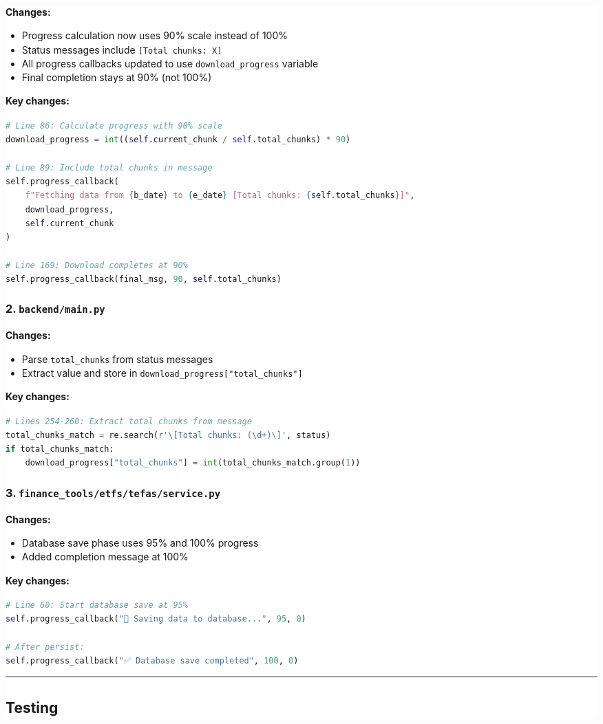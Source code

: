 **Changes:**
- Progress calculation now uses 90% scale instead of 100%
- Status messages include `[Total chunks: X]` 
- All progress callbacks updated to use `download_progress` variable
- Final completion stays at 90% (not 100%)

**Key changes:**
```python
# Line 86: Calculate progress with 90% scale
download_progress = int((self.current_chunk / self.total_chunks) * 90)

# Line 89: Include total chunks in message
self.progress_callback(
    f"Fetching data from {b_date} to {e_date} [Total chunks: {self.total_chunks}]",
    download_progress, 
    self.current_chunk
)

# Line 169: Download completes at 90%
self.progress_callback(final_msg, 90, self.total_chunks)
```

### 2. `backend/main.py`

**Changes:**
- Parse `total_chunks` from status messages
- Extract value and store in `download_progress["total_chunks"]`

**Key changes:**
```python
# Lines 254-260: Extract total chunks from message
total_chunks_match = re.search(r'\[Total chunks: (\d+)\]', status)
if total_chunks_match:
    download_progress["total_chunks"] = int(total_chunks_match.group(1))
```

### 3. `finance_tools/etfs/tefas/service.py`

**Changes:**
- Database save phase uses 95% and 100% progress
- Added completion message at 100%

**Key changes:**
```python
# Line 60: Start database save at 95%
self.progress_callback("💾 Saving data to database...", 95, 0)

# After persist:
self.progress_callback("✅ Database save completed", 100, 0)
```

---

## Testing
